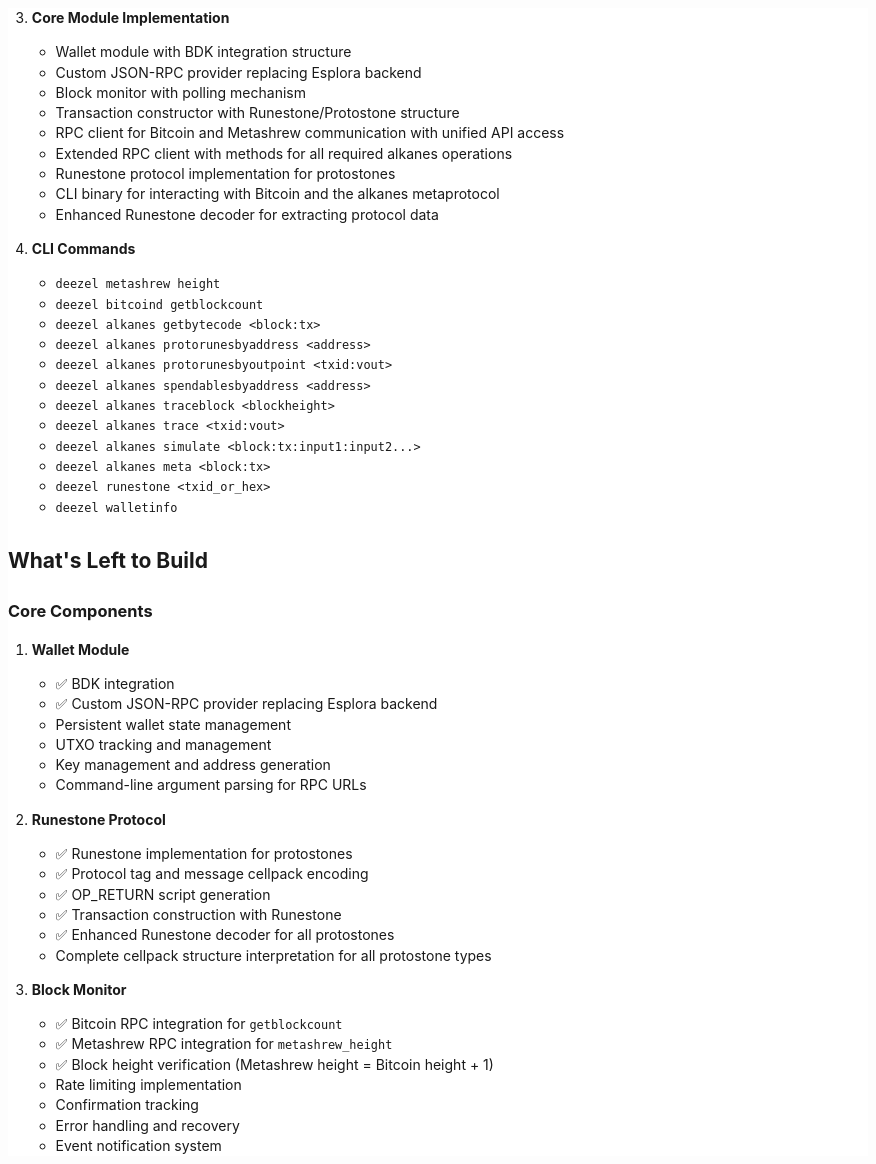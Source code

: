 3. **Core Module Implementation**
   - Wallet module with BDK integration structure
   - Custom JSON-RPC provider replacing Esplora backend
   - Block monitor with polling mechanism
   - Transaction constructor with Runestone/Protostone structure
   - RPC client for Bitcoin and Metashrew communication with unified API access
   - Extended RPC client with methods for all required alkanes operations
   - Runestone protocol implementation for protostones
   - CLI binary for interacting with Bitcoin and the alkanes metaprotocol
   - Enhanced Runestone decoder for extracting protocol data

4. **CLI Commands**
   - `deezel metashrew height`
   - `deezel bitcoind getblockcount`
   - `deezel alkanes getbytecode <block:tx>`
   - `deezel alkanes protorunesbyaddress <address>`
   - `deezel alkanes protorunesbyoutpoint <txid:vout>`
   - `deezel alkanes spendablesbyaddress <address>`
   - `deezel alkanes traceblock <blockheight>`
   - `deezel alkanes trace <txid:vout>`
   - `deezel alkanes simulate <block:tx:input1:input2...>`
   - `deezel alkanes meta <block:tx>`
   - `deezel runestone <txid_or_hex>`
   - `deezel walletinfo`

## What's Left to Build

### Core Components

1. **Wallet Module**
   - ✅ BDK integration
   - ✅ Custom JSON-RPC provider replacing Esplora backend
   - Persistent wallet state management
   - UTXO tracking and management
   - Key management and address generation
   - Command-line argument parsing for RPC URLs

2. **Runestone Protocol**
   - ✅ Runestone implementation for protostones
   - ✅ Protocol tag and message cellpack encoding
   - ✅ OP_RETURN script generation
   - ✅ Transaction construction with Runestone
   - ✅ Enhanced Runestone decoder for all protostones
   - Complete cellpack structure interpretation for all protostone types

3. **Block Monitor**
   - ✅ Bitcoin RPC integration for `getblockcount`
   - ✅ Metashrew RPC integration for `metashrew_height`
   - ✅ Block height verification (Metashrew height = Bitcoin height + 1)
   - Rate limiting implementation
   - Confirmation tracking
   - Error handling and recovery
   - Event notification system
